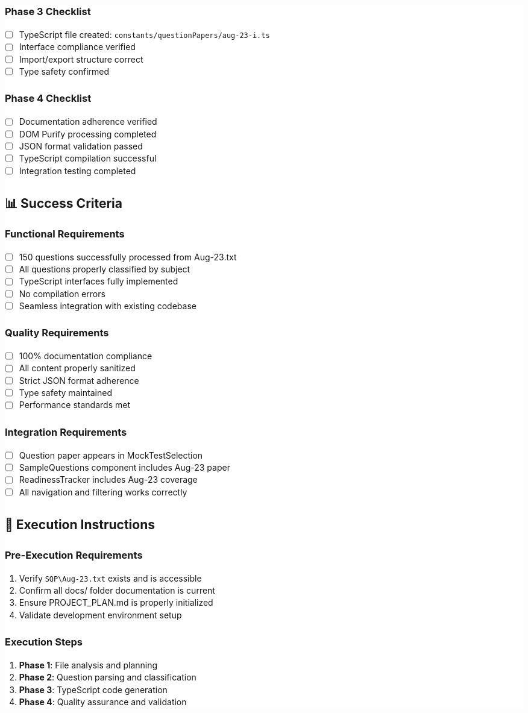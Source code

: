 ### **Phase 3 Checklist**
- [ ] TypeScript file created: `constants/questionPapers/aug-23-i.ts`
- [ ] Interface compliance verified
- [ ] Import/export structure correct
- [ ] Type safety confirmed

### **Phase 4 Checklist**
- [ ] Documentation adherence verified
- [ ] DOM Purify processing completed
- [ ] JSON format validation passed
- [ ] TypeScript compilation successful
- [ ] Integration testing completed

## 📊 **Success Criteria**

### **Functional Requirements**
- [ ] 150 questions successfully processed from Aug-23.txt
- [ ] All questions properly classified by subject
- [ ] TypeScript interfaces fully implemented
- [ ] No compilation errors
- [ ] Seamless integration with existing codebase

### **Quality Requirements**
- [ ] 100% documentation compliance
- [ ] All content properly sanitized
- [ ] Strict JSON format adherence
- [ ] Type safety maintained
- [ ] Performance standards met

### **Integration Requirements**
- [ ] Question paper appears in MockTestSelection
- [ ] SampleQuestions component includes Aug-23 paper
- [ ] ReadinessTracker includes Aug-23 coverage
- [ ] All navigation and filtering works correctly

## 🚀 **Execution Instructions**

### **Pre-Execution Requirements**
1. Verify `SQP\Aug-23.txt` exists and is accessible
2. Confirm all docs/ folder documentation is current
3. Ensure PROJECT_PLAN.md is properly initialized
4. Validate development environment setup

### **Execution Steps**
1. **Phase 1**: File analysis and planning
2. **Phase 2**: Question parsing and classification
3. **Phase 3**: TypeScript code generation
4. **Phase 4**: Quality assurance and validation
